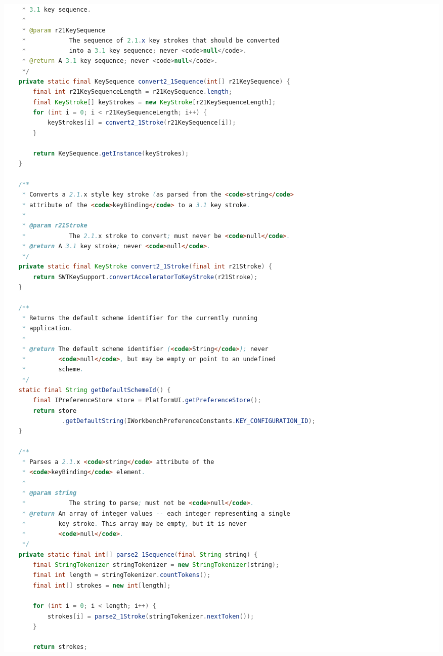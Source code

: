 ```java
	 * 3.1 key sequence.
	 * 
	 * @param r21KeySequence
	 *            The sequence of 2.1.x key strokes that should be converted
	 *            into a 3.1 key sequence; never <code>null</code>.
	 * @return A 3.1 key sequence; never <code>null</code>.
	 */
	private static final KeySequence convert2_1Sequence(int[] r21KeySequence) {
		final int r21KeySequenceLength = r21KeySequence.length;
		final KeyStroke[] keyStrokes = new KeyStroke[r21KeySequenceLength];
		for (int i = 0; i < r21KeySequenceLength; i++) {
			keyStrokes[i] = convert2_1Stroke(r21KeySequence[i]);
		}

		return KeySequence.getInstance(keyStrokes);
	}

	/**
	 * Converts a 2.1.x style key stroke (as parsed from the <code>string</code>
	 * attribute of the <code>keyBinding</code> to a 3.1 key stroke.
	 * 
	 * @param r21Stroke
	 *            The 2.1.x stroke to convert; must never be <code>null</code>.
	 * @return A 3.1 key stroke; never <code>null</code>.
	 */
	private static final KeyStroke convert2_1Stroke(final int r21Stroke) {
		return SWTKeySupport.convertAcceleratorToKeyStroke(r21Stroke);
	}

	/**
	 * Returns the default scheme identifier for the currently running
	 * application.
	 * 
	 * @return The default scheme identifier (<code>String</code>); never
	 *         <code>null</code>, but may be empty or point to an undefined
	 *         scheme.
	 */
	static final String getDefaultSchemeId() {
		final IPreferenceStore store = PlatformUI.getPreferenceStore();
		return store
				.getDefaultString(IWorkbenchPreferenceConstants.KEY_CONFIGURATION_ID);
	}

	/**
	 * Parses a 2.1.x <code>string</code> attribute of the
	 * <code>keyBinding</code> element.
	 * 
	 * @param string
	 *            The string to parse; must not be <code>null</code>.
	 * @return An array of integer values -- each integer representing a single
	 *         key stroke. This array may be empty, but it is never
	 *         <code>null</code>.
	 */
	private static final int[] parse2_1Sequence(final String string) {
		final StringTokenizer stringTokenizer = new StringTokenizer(string);
		final int length = stringTokenizer.countTokens();
		final int[] strokes = new int[length];

		for (int i = 0; i < length; i++) {
			strokes[i] = parse2_1Stroke(stringTokenizer.nextToken());
		}

		return strokes;
```